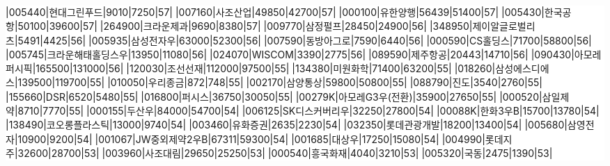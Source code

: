 |005440|현대그린푸드|9010|7250|57|
|007160|사조산업|49850|42700|57|
|000100|유한양행|56439|51400|57|
|005430|한국공항|50100|39600|57|
|264900|크라운제과|9690|8380|57|
|009770|삼정펄프|28450|24900|56|
|348950|제이알글로벌리츠|5491|4425|56|
|005935|삼성전자우|63000|52300|56|
|007590|동방아그로|7590|6440|56|
|000590|CS홀딩스|71700|58800|56|
|005745|크라운해태홀딩스우|13950|11080|56|
|024070|WISCOM|3390|2775|56|
|089590|제주항공|20443|14710|56|
|090430|아모레퍼시픽|165500|131000|56|
|120030|조선선재|112000|97500|55|
|134380|미원화학|71400|63200|55|
|018260|삼성에스디에스|139500|119700|55|
|010050|우리종금|872|748|55|
|002170|삼양통상|59800|50800|55|
|088790|진도|3540|2760|55|
|155660|DSR|6520|5480|55|
|016800|퍼시스|36750|30050|55|
|00279K|아모레G3우(전환)|35900|27650|55|
|000520|삼일제약|8710|7770|55|
|000155|두산우|84000|54700|54|
|006125|SK디스커버리우|32250|27800|54|
|00088K|한화3우B|15700|13780|54|
|138490|코오롱플라스틱|13000|9740|54|
|003460|유화증권|2635|2230|54|
|032350|롯데관광개발|18200|13400|54|
|005680|삼영전자|10900|9200|54|
|001067|JW중외제약2우B|67311|59300|54|
|001685|대상우|17250|15080|54|
|004990|롯데지주|32600|28700|53|
|003960|사조대림|29650|25250|53|
|000540|흥국화재|4040|3210|53|
|005320|국동|2475|1390|53|
